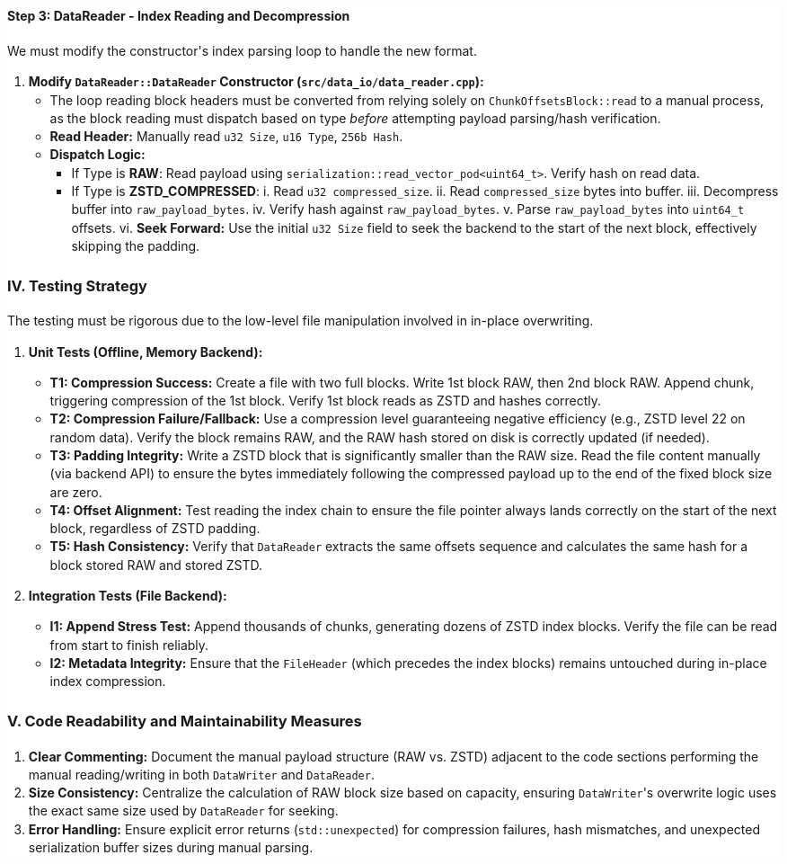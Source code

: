 #### Step 3: DataReader - Index Reading and Decompression

We must modify the constructor's index parsing loop to handle the new format.

1.  **Modify `DataReader::DataReader` Constructor (`src/data_io/data_reader.cpp`):**
    *   The loop reading block headers must be converted from relying solely on `ChunkOffsetsBlock::read` to a manual process, as the block reading must dispatch based on type *before* attempting payload parsing/hash verification.
    *   **Read Header:** Manually read `u32 Size`, `u16 Type`, `256b Hash`.
    *   **Dispatch Logic:**
        *   If Type is **RAW**: Read payload using `serialization::read_vector_pod<uint64_t>`. Verify hash on read data.
        *   If Type is **ZSTD_COMPRESSED**:
            i. Read `u32 compressed_size`.
            ii. Read `compressed_size` bytes into buffer.
            iii. Decompress buffer into `raw_payload_bytes`.
            iv. Verify hash against `raw_payload_bytes`.
            v. Parse `raw_payload_bytes` into `uint64_t` offsets.
            vi. **Seek Forward:** Use the initial `u32 Size` field to seek the backend to the start of the next block, effectively skipping the padding.

### IV. Testing Strategy

The testing must be rigorous due to the low-level file manipulation involved in in-place overwriting.

1.  **Unit Tests (Offline, Memory Backend):**
    *   **T1: Compression Success:** Create a file with two full blocks. Write 1st block RAW, then 2nd block RAW. Append chunk, triggering compression of the 1st block. Verify 1st block reads as ZSTD and hashes correctly.
    *   **T2: Compression Failure/Fallback:** Use a compression level guaranteeing negative efficiency (e.g., ZSTD level 22 on random data). Verify the block remains RAW, and the RAW hash stored on disk is correctly updated (if needed).
    *   **T3: Padding Integrity:** Write a ZSTD block that is significantly smaller than the RAW size. Read the file content manually (via backend API) to ensure the bytes immediately following the compressed payload up to the end of the fixed block size are zero.
    *   **T4: Offset Alignment:** Test reading the index chain to ensure the file pointer always lands correctly on the start of the next block, regardless of ZSTD padding.
    *   **T5: Hash Consistency:** Verify that `DataReader` extracts the same offsets sequence and calculates the same hash for a block stored RAW and stored ZSTD.

2.  **Integration Tests (File Backend):**
    *   **I1: Append Stress Test:** Append thousands of chunks, generating dozens of ZSTD index blocks. Verify the file can be read from start to finish reliably.
    *   **I2: Metadata Integrity:** Ensure that the `FileHeader` (which precedes the index blocks) remains untouched during in-place index compression.

### V. Code Readability and Maintainability Measures

1.  **Clear Commenting:** Document the manual payload structure (RAW vs. ZSTD) adjacent to the code sections performing the manual reading/writing in both `DataWriter` and `DataReader`.
2.  **Size Consistency:** Centralize the calculation of RAW block size based on capacity, ensuring `DataWriter`'s overwrite logic uses the exact same size used by `DataReader` for seeking.
3.  **Error Handling:** Ensure explicit error returns (`std::unexpected`) for compression failures, hash mismatches, and unexpected serialization buffer sizes during manual parsing.
